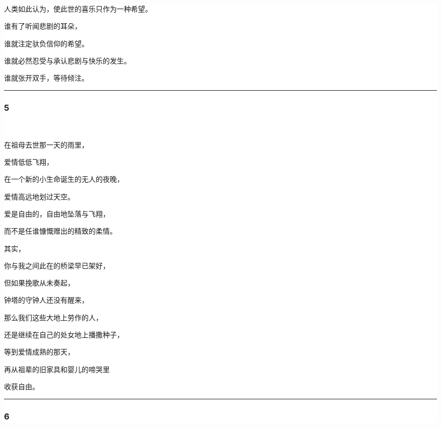 人类如此认为，使此世的喜乐只作为一种希望。

谁有了听闻悲剧的耳朵，

谁就注定驮负信仰的希望。

谁就必然忍受与承认悲剧与快乐的发生。

谁就张开双手，等待倾注。

 

 

 

 

 

 

---

### 5

 <br>

在祖母去世那一天的雨里，

爱情低低飞翔，

在一个新的小生命诞生的无人的夜晚，

爱情高远地划过天空。

爱是自由的，自由地坠落与飞翔，

而不是任谁慷慨赠出的精致的柔情。

其实，

你与我之间此在的桥梁早已架好，

但如果挽歌从未奏起，

钟塔的守钟人还没有醒来，

那么我们这些大地上劳作的人，

还是继续在自己的处女地上播撒种子，

等到爱情成熟的那天，

再从祖辈的旧家具和婴儿的啼哭里

收获自由。

 

 

 

 

---

### 6
